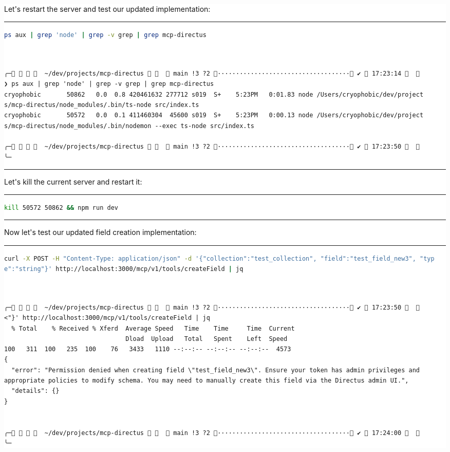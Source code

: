 
Let's restart the server and test our updated implementation:

---

```bash
ps aux | grep 'node' | grep -v grep | grep mcp-directus
```

```


╭─     ~/dev/projects/mcp-directus     main !3 ?2 ···································· ✔  17:23:14   
❯ ps aux | grep 'node' | grep -v grep | grep mcp-directus
cryophobic       50862   0.0  0.8 420461632 277712 s019  S+    5:23PM   0:01.83 node /Users/cryophobic/dev/project
s/mcp-directus/node_modules/.bin/ts-node src/index.ts
cryophobic       50572   0.0  0.1 411460304  45600 s019  S+    5:23PM   0:00.13 node /Users/cryophobic/dev/project
s/mcp-directus/node_modules/.bin/nodemon --exec ts-node src/index.ts

╭─     ~/dev/projects/mcp-directus     main !3 ?2 ···································· ✔  17:23:50   
╰─
```

---

Let's kill the current server and restart it:

---

```bash
kill 50572 50862 && npm run dev
```

---

Now let's test our updated field creation implementation:

---

```bash
curl -X POST -H "Content-Type: application/json" -d '{"collection":"test_collection", "field":"test_field_new3", "type":"string"}' http://localhost:3000/mcp/v1/tools/createField | jq
```

```


╭─     ~/dev/projects/mcp-directus     main !3 ?2 ···································· ✔  17:23:50   
<"}' http://localhost:3000/mcp/v1/tools/createField | jq
  % Total    % Received % Xferd  Average Speed   Time    Time     Time  Current
                                 Dload  Upload   Total   Spent    Left  Speed
100   311  100   235  100    76   3433   1110 --:--:-- --:--:-- --:--:--  4573
{
  "error": "Permission denied when creating field \"test_field_new3\". Ensure your token has admin privileges and 
appropriate policies to modify schema. You may need to manually create this field via the Directus admin UI.",
  "details": {}
}


╭─     ~/dev/projects/mcp-directus     main !3 ?2 ···································· ✔  17:24:00   
╰─
```
